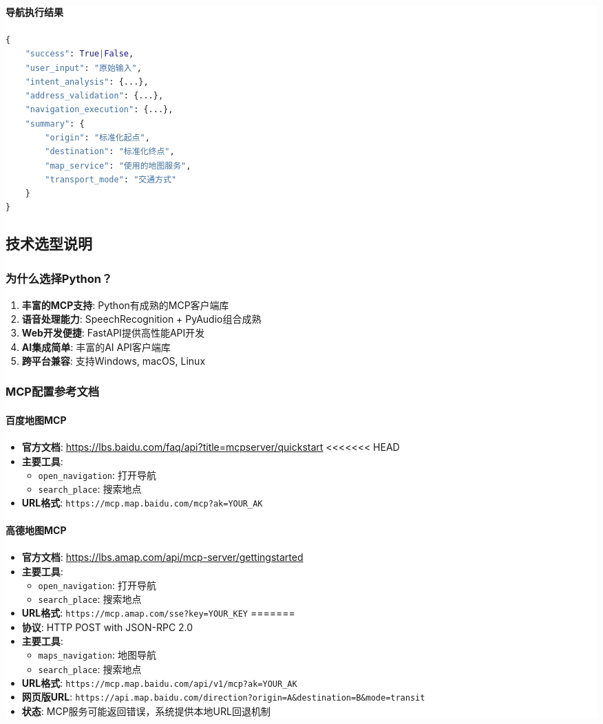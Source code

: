 #### 导航执行结果
```python
{
    "success": True|False,
    "user_input": "原始输入",
    "intent_analysis": {...},
    "address_validation": {...},
    "navigation_execution": {...},
    "summary": {
        "origin": "标准化起点",
        "destination": "标准化终点",
        "map_service": "使用的地图服务",
        "transport_mode": "交通方式"
    }
}
```

## 技术选型说明

### 为什么选择Python？

1. **丰富的MCP支持**: Python有成熟的MCP客户端库
2. **语音处理能力**: SpeechRecognition + PyAudio组合成熟
3. **Web开发便捷**: FastAPI提供高性能API开发
4. **AI集成简单**: 丰富的AI API客户端库
5. **跨平台兼容**: 支持Windows, macOS, Linux

### MCP配置参考文档

#### 百度地图MCP
- **官方文档**: https://lbs.baidu.com/faq/api?title=mcpserver/quickstart
<<<<<<< HEAD
- **主要工具**:
  - `open_navigation`: 打开导航
  - `search_place`: 搜索地点
- **URL格式**: `https://mcp.map.baidu.com/mcp?ak=YOUR_AK`

#### 高德地图MCP
- **官方文档**: https://lbs.amap.com/api/mcp-server/gettingstarted
- **主要工具**:
  - `open_navigation`: 打开导航
  - `search_place`: 搜索地点
- **URL格式**: `https://mcp.amap.com/sse?key=YOUR_KEY`
=======
- **协议**: HTTP POST with JSON-RPC 2.0
- **主要工具**:
  - `maps_navigation`: 地图导航
  - `search_place`: 搜索地点
- **URL格式**: `https://mcp.map.baidu.com/api/v1/mcp?ak=YOUR_AK`
- **网页版URL**: `https://api.map.baidu.com/direction?origin=A&destination=B&mode=transit`
- **状态**: MCP服务可能返回错误，系统提供本地URL回退机制
